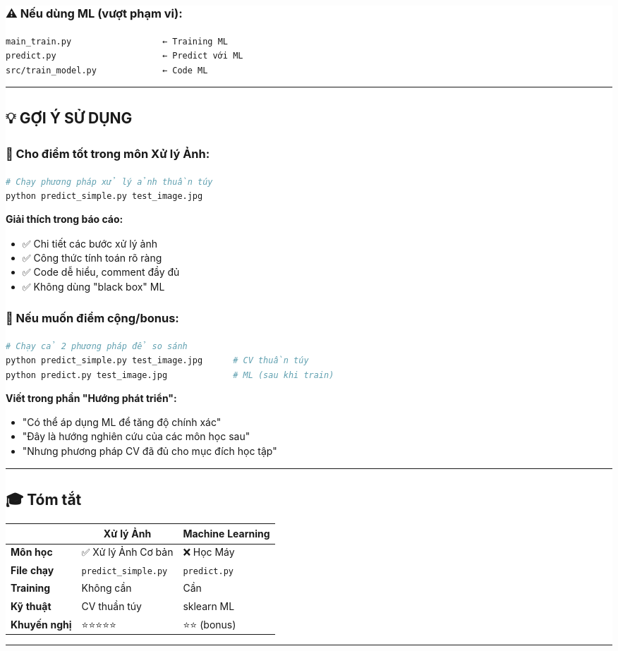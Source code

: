 ### ⚠️ Nếu dùng ML (vượt phạm vi):
```
main_train.py                  ← Training ML
predict.py                     ← Predict với ML
src/train_model.py             ← Code ML
```

---

## 💡 GỢI Ý SỬ DỤNG

### 🎯 Cho điểm tốt trong môn Xử lý Ảnh:

```bash
# Chạy phương pháp xử lý ảnh thuần túy
python predict_simple.py test_image.jpg
```

**Giải thích trong báo cáo:**
- ✅ Chi tiết các bước xử lý ảnh
- ✅ Công thức tính toán rõ ràng
- ✅ Code dễ hiểu, comment đầy đủ
- ✅ Không dùng "black box" ML

### 🔬 Nếu muốn điểm cộng/bonus:

```bash
# Chạy cả 2 phương pháp để so sánh
python predict_simple.py test_image.jpg      # CV thuần túy
python predict.py test_image.jpg             # ML (sau khi train)
```

**Viết trong phần "Hướng phát triển":**
- "Có thể áp dụng ML để tăng độ chính xác"
- "Đây là hướng nghiên cứu của các môn học sau"
- "Nhưng phương pháp CV đã đủ cho mục đích học tập"

---

## 🎓 Tóm tắt

| | Xử lý Ảnh | Machine Learning |
|---|-----------|------------------|
| **Môn học** | ✅ Xử lý Ảnh Cơ bản | ❌ Học Máy |
| **File chạy** | `predict_simple.py` | `predict.py` |
| **Training** | Không cần | Cần |
| **Kỹ thuật** | CV thuần túy | sklearn ML |
| **Khuyến nghị** | ⭐⭐⭐⭐⭐ | ⭐⭐ (bonus) |

---
